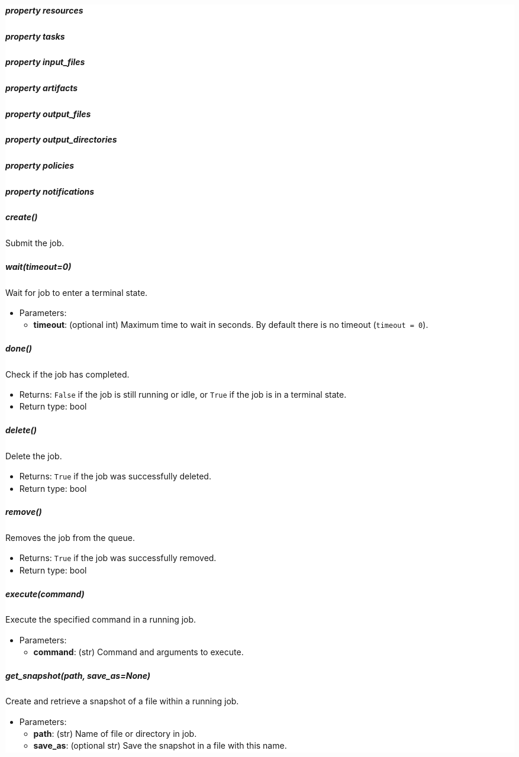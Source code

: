 ##### *property* resources

##### *property* tasks

##### *property* input_files

##### *property* artifacts

##### *property* output_files

##### *property* output_directories

##### *property* policies

##### *property* notifications

##### create()
Submit the job.

##### wait(timeout=0)
Wait for job to enter a terminal state.

* Parameters:
    * **timeout**: (optional int) Maximum time to wait in seconds. By default there is no timeout (`timeout = 0`).

##### done()
Check if the job has completed.

* Returns: `False` if the job is still running or idle, or `True` if the job is in a terminal state.
* Return type: bool

##### delete()
Delete the job.

* Returns: `True` if the job was successfully deleted.
* Return type: bool

##### remove()
Removes the job from the queue.

* Returns: `True` if the job was successfully removed.
* Return type: bool

##### execute(command)
Execute the specified command in a running job.

* Parameters:
    * **command**: (str) Command and arguments to execute.

##### get_snapshot(path, save_as=None)
Create and retrieve a snapshot of a file within a running job.

* Parameters:
    * **path**: (str) Name of file or directory in job.
    * **save_as**: (optional str) Save the snapshot in a file with this name.
